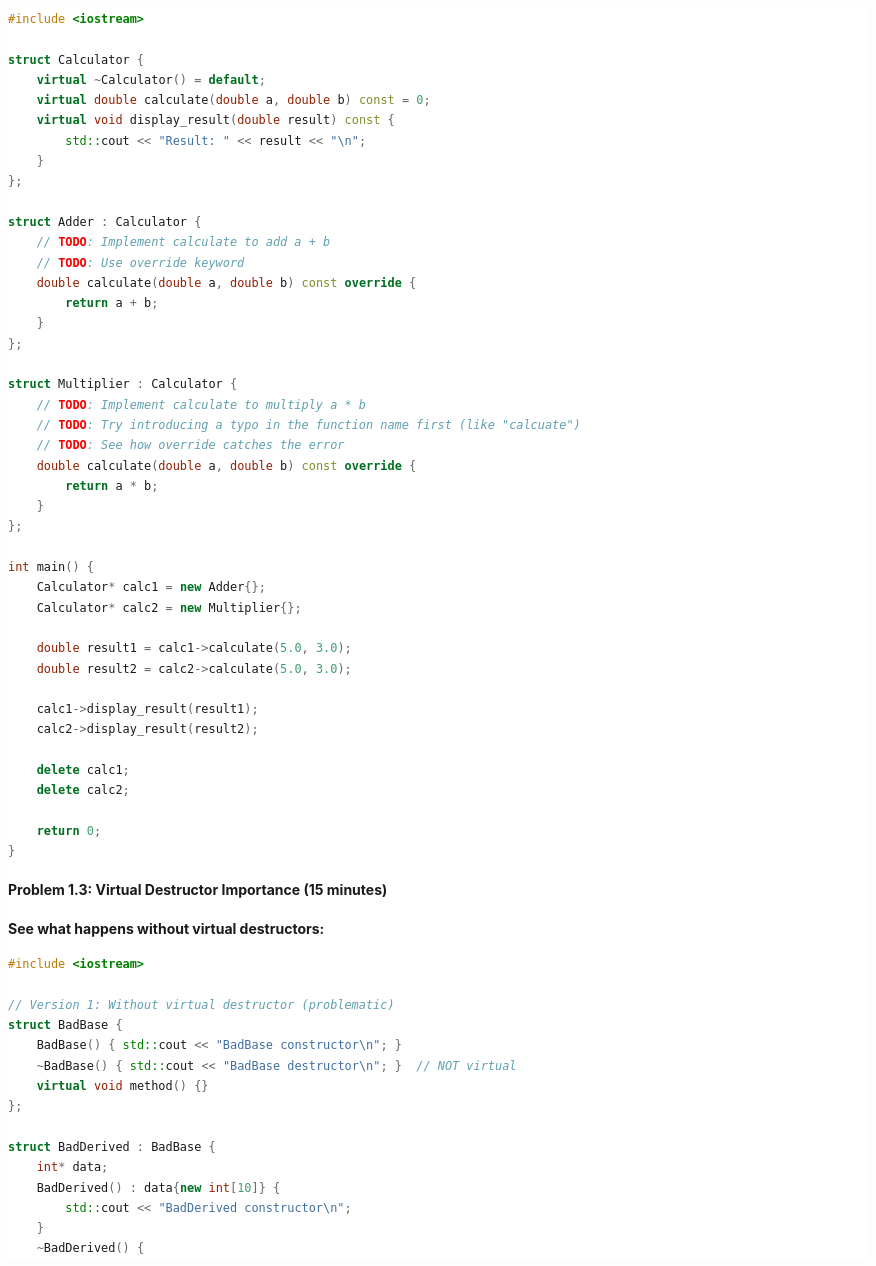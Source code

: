 ```cpp
#include <iostream>

struct Calculator {
    virtual ~Calculator() = default;
    virtual double calculate(double a, double b) const = 0;
    virtual void display_result(double result) const {
        std::cout << "Result: " << result << "\n";
    }
};

struct Adder : Calculator {
    // TODO: Implement calculate to add a + b
    // TODO: Use override keyword
    double calculate(double a, double b) const override {
        return a + b;
    }
};

struct Multiplier : Calculator {
    // TODO: Implement calculate to multiply a * b
    // TODO: Try introducing a typo in the function name first (like "calcuate")
    // TODO: See how override catches the error
    double calculate(double a, double b) const override {
        return a * b;
    }
};

int main() {
    Calculator* calc1 = new Adder{};
    Calculator* calc2 = new Multiplier{};
    
    double result1 = calc1->calculate(5.0, 3.0);
    double result2 = calc2->calculate(5.0, 3.0);
    
    calc1->display_result(result1);
    calc2->display_result(result2);
    
    delete calc1;
    delete calc2;
    
    return 0;
}
```

#### Problem 1.3: Virtual Destructor Importance (15 minutes)
**See what happens without virtual destructors:**

```cpp
#include <iostream>

// Version 1: Without virtual destructor (problematic)
struct BadBase {
    BadBase() { std::cout << "BadBase constructor\n"; }
    ~BadBase() { std::cout << "BadBase destructor\n"; }  // NOT virtual
    virtual void method() {}
};

struct BadDerived : BadBase {
    int* data;
    BadDerived() : data{new int[10]} { 
        std::cout << "BadDerived constructor\n"; 
    }
    ~BadDerived() { 
```